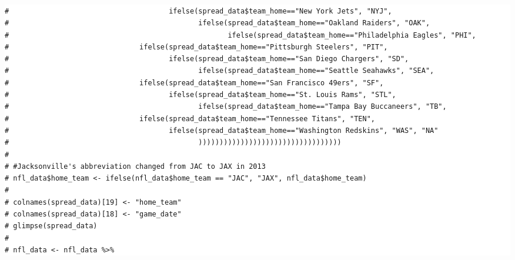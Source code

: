     #                                      ifelse(spread_data$team_home=="New York Jets", "NYJ",
    #                                             ifelse(spread_data$team_home=="Oakland Raiders", "OAK",
    #                                                    ifelse(spread_data$team_home=="Philadelphia Eagles", "PHI",
    #                               ifelse(spread_data$team_home=="Pittsburgh Steelers", "PIT",
    #                                      ifelse(spread_data$team_home=="San Diego Chargers", "SD",
    #                                             ifelse(spread_data$team_home=="Seattle Seahawks", "SEA",
    #                               ifelse(spread_data$team_home=="San Francisco 49ers", "SF",
    #                                      ifelse(spread_data$team_home=="St. Louis Rams", "STL",
    #                                             ifelse(spread_data$team_home=="Tampa Bay Buccaneers", "TB",
    #                               ifelse(spread_data$team_home=="Tennessee Titans", "TEN",
    #                                      ifelse(spread_data$team_home=="Washington Redskins", "WAS", "NA"
    #                                             ))))))))))))))))))))))))))))))))))
    # 
    # #Jacksonville's abbreviation changed from JAC to JAX in 2013
    # nfl_data$home_team <- ifelse(nfl_data$home_team == "JAC", "JAX", nfl_data$home_team)
    # 
    # colnames(spread_data)[19] <- "home_team"
    # colnames(spread_data)[18] <- "game_date"
    # glimpse(spread_data)
    # 
    # nfl_data <- nfl_data %>% 